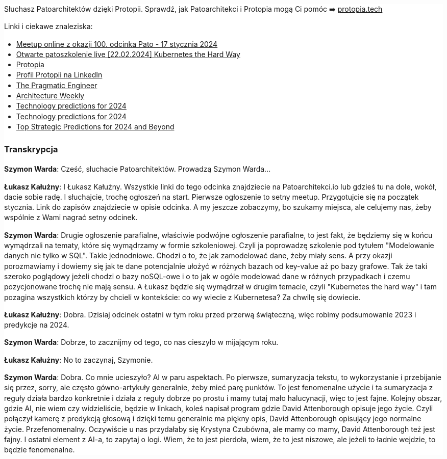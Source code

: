 
Słuchasz Patoarchitektów dzięki Protopii. Sprawdź, jak Patoarchitekci i Protopia mogą Ci pomóc ➡️ [protopia.tech](https://protopia.tech/)

Linki i ciekawe znaleziska:

- [Meetup online z okazji 100. odcinka Pato - 17 stycznia 2024](https://events.teams.microsoft.com/event/e3c509f6-e713-41d9-a1bb-15a14436b030@7d58da1e-863a-433b-881a-eb613237f681)
- [Otwarte patoszkolenie live [22.02.2024] Kubernetes the Hard Way](https://app.easycart.pl/checkout/78499600/22022024-kubernetes-the-hard-way)
- [Protopia](https://protopia.tech/)
- [Profil Protopii na LinkedIn](https://www.linkedin.com/company/protopia-tech/)
- [The Pragmatic Engineer](https://www.pragmaticengineer.com/)
- [Architecture Weekly](https://www.architecture-weekly.com/)
- [Technology predictions for 2024](https://www.dynatrace.com/news/blog/technology-predictions-for-2024/)
- [Technology predictions for 2024](https://www.dynatrace.com/news/blog/technology-predictions-for-2024/)
- [Top Strategic Predictions for 2024 and Beyond  ](https://www.gartner.com/en/articles/gartner-s-top-strategic-predictions-for-2024-and-beyond)

### Transkrypcja

**Szymon Warda**: Cześć, słuchacie Patoarchitektów. Prowadzą Szymon Warda...

**Łukasz Kałużny**: I Łukasz Kałużny. Wszystkie linki do tego odcinka znajdziecie na Patoarchitekci.io lub gdzieś tu na dole, wokół, dacie sobie radę. I słuchajcie, trochę ogłoszeń na start. Pierwsze ogłoszenie to setny meetup. Przygotujcie się na początek stycznia. Link do zapisów znajdziecie w opisie odcinka. A my jeszcze zobaczymy, bo szukamy miejsca, ale celujemy nas, żeby wspólnie z Wami nagrać setny odcinek.

**Szymon Warda**: Drugie ogłoszenie parafialne, właściwie podwójne ogłoszenie parafialne, to jest fakt, że będziemy się w końcu wymądrzali na tematy, które się wymądrzamy w formie szkoleniowej. Czyli ja poprowadzę szkolenie pod tytułem "Modelowanie danych nie tylko w SQL". Takie jednodniowe. Chodzi o to, że jak zamodelować dane, żeby miały sens. A przy okazji porozmawiamy i dowiemy się jak te dane potencjalnie ułożyć w różnych bazach od key-value aż po bazy grafowe. Tak że taki szeroko poglądowy jeżeli chodzi o bazy noSQL-owe i o to jak w ogóle modelować dane w różnych przypadkach i czemu pozycjonowane trochę nie mają sensu. A Łukasz będzie się wymądrzał w drugim temacie, czyli "Kubernetes the hard way" i tam pozagina wszystkich którzy by chcieli w kontekście: co wy wiecie z Kubernetesa? Za chwilę się dowiecie.

**Łukasz Kałużny**: Dobra. Dzisiaj odcinek ostatni w tym roku przed przerwą świąteczną, więc robimy podsumowanie 2023 i predykcje na 2024.

**Szymon Warda**: Dobrze, to zacznijmy od tego, co nas cieszyło w mijającym roku.

**Łukasz Kałużny**: No to zaczynaj, Szymonie.

**Szymon Warda**: Dobra. Co mnie ucieszyło? AI w paru aspektach. Po pierwsze, sumaryzacja tekstu, to wykorzystanie i przebijanie się przez, sorry, ale często gówno-artykuły generalnie, żeby mieć parę punktów. To jest fenomenalne użycie i ta sumaryzacja z reguły działa bardzo konkretnie i działa z reguły dobrze po prostu i mamy tutaj mało halucynacji, więc to jest fajne. Kolejny obszar, gdzie AI, nie wiem czy widzieliście, będzie w linkach, koleś napisał program gdzie David Attenborough opisuje jego życie. Czyli połączył kamerę z predykcją głosową i dzięki temu generalnie ma piękny opis, David Attenborough opisujący jego normalne życie. Przefenomenalny. Oczywiście u nas przydałaby się Krystyna Czubówna, ale mamy co mamy, David Attenborough też jest fajny. I ostatni element z AI-a, to zapytaj o logi. Wiem, że to jest pierdoła, wiem, że to jest niszowe, ale jeżeli to ładnie wejdzie, to będzie fenomenalne.
